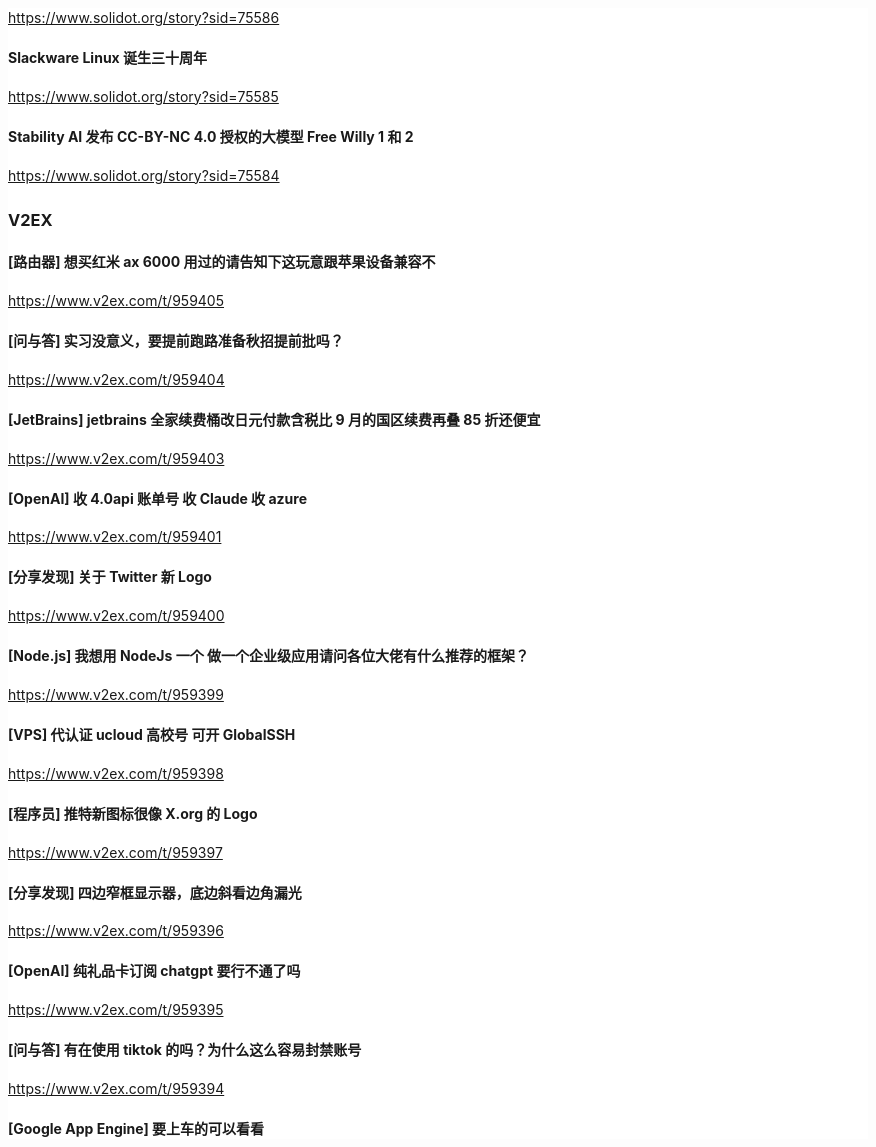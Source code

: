 https://www.solidot.org/story?sid=75586

#### Slackware Linux 诞生三十周年

https://www.solidot.org/story?sid=75585

#### Stability AI 发布 CC-BY-NC 4.0 授权的大模型 Free Willy 1 和 2

https://www.solidot.org/story?sid=75584

### V2EX

#### \[路由器\] 想买红米 ax 6000 用过的请告知下这玩意跟苹果设备兼容不

https://www.v2ex.com/t/959405

#### \[问与答\] 实习没意义，要提前跑路准备秋招提前批吗？

https://www.v2ex.com/t/959404

#### \[JetBrains\] jetbrains 全家续费桶改日元付款含税比 9 月的国区续费再叠 85 折还便宜

https://www.v2ex.com/t/959403

#### \[OpenAI\] 收 4.0api 账单号 收 Claude 收 azure

https://www.v2ex.com/t/959401

#### \[分享发现\] 关于 Twitter 新 Logo

https://www.v2ex.com/t/959400

#### \[Node.js\] 我想用 NodeJs 一个 做一个企业级应用请问各位大佬有什么推荐的框架？

https://www.v2ex.com/t/959399

#### \[VPS\] 代认证 ucloud 高校号 可开 GlobalSSH

https://www.v2ex.com/t/959398

#### \[程序员\] 推特新图标很像 X.org 的 Logo

https://www.v2ex.com/t/959397

#### \[分享发现\] 四边窄框显示器，底边斜看边角漏光

https://www.v2ex.com/t/959396

#### \[OpenAI\] 纯礼品卡订阅 chatgpt 要行不通了吗

https://www.v2ex.com/t/959395

#### \[问与答\] 有在使用 tiktok 的吗？为什么这么容易封禁账号

https://www.v2ex.com/t/959394

#### \[Google App Engine\] 要上车的可以看看
